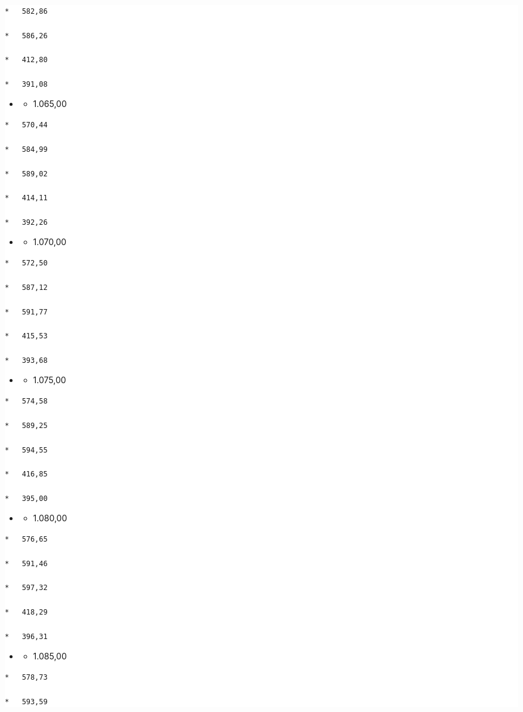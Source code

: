     *   582,86

    *   586,26

    *   412,80

    *   391,08


*    *   1.065,00

    *   570,44

    *   584,99

    *   589,02

    *   414,11

    *   392,26


*    *   1.070,00

    *   572,50

    *   587,12

    *   591,77

    *   415,53

    *   393,68


*    *   1.075,00

    *   574,58

    *   589,25

    *   594,55

    *   416,85

    *   395,00


*    *   1.080,00

    *   576,65

    *   591,46

    *   597,32

    *   418,29

    *   396,31


*    *   1.085,00

    *   578,73

    *   593,59
